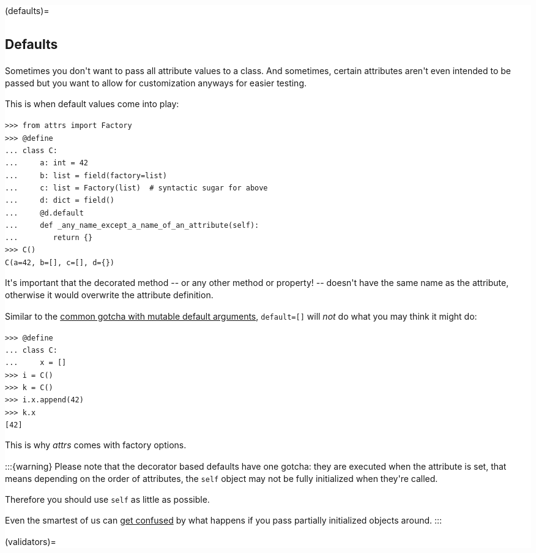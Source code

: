 (defaults)=

## Defaults

Sometimes you don't want to pass all attribute values to a class.
And sometimes, certain attributes aren't even intended to be passed but you want to allow for customization anyways for easier testing.

This is when default values come into play:

```{doctest}
>>> from attrs import Factory
>>> @define
... class C:
...     a: int = 42
...     b: list = field(factory=list)
...     c: list = Factory(list)  # syntactic sugar for above
...     d: dict = field()
...     @d.default
...     def _any_name_except_a_name_of_an_attribute(self):
...        return {}
>>> C()
C(a=42, b=[], c=[], d={})
```

It's important that the decorated method -- or any other method or property! -- doesn't have the same name as the attribute, otherwise it would overwrite the attribute definition.

Similar to the [common gotcha with mutable default arguments](https://docs.python-guide.org/writing/gotchas/#mutable-default-arguments), `default=[]` will *not* do what you may think it might do:

```{doctest}
>>> @define
... class C:
...     x = []
>>> i = C()
>>> k = C()
>>> i.x.append(42)
>>> k.x
[42]
```

This is why *attrs* comes with factory options.

:::{warning}
Please note that the decorator based defaults have one gotcha:
they are executed when the attribute is set, that means depending on the order of attributes, the `self` object may not be fully initialized when they're called.

Therefore you should use `self` as little as possible.

Even the smartest of us can [get confused](https://github.com/python-attrs/attrs/issues/289) by what happens if you pass partially initialized objects around.
:::

(validators)=
